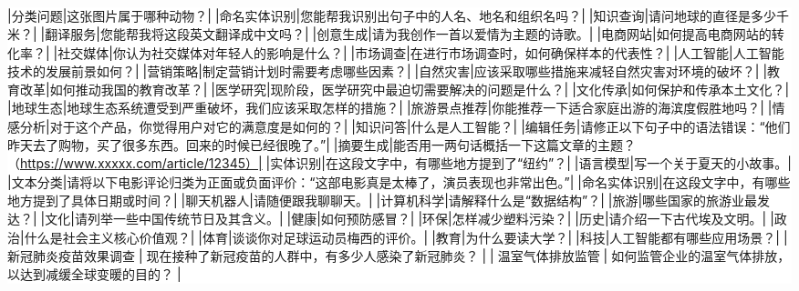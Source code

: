 |分类问题|这张图片属于哪种动物？|
|命名实体识别|您能帮我识别出句子中的人名、地名和组织名吗？|
|知识查询|请问地球的直径是多少千米？|
|翻译服务|您能帮我将这段英文翻译成中文吗？|
|创意生成|请为我创作一首以爱情为主题的诗歌。|
|电商网站|如何提高电商网站的转化率？|
|社交媒体|你认为社交媒体对年轻人的影响是什么？|
|市场调查|在进行市场调查时，如何确保样本的代表性？|
|人工智能|人工智能技术的发展前景如何？|
|营销策略|制定营销计划时需要考虑哪些因素？|
|自然灾害|应该采取哪些措施来减轻自然灾害对环境的破坏？|
|教育改革|如何推动我国的教育改革？|
|医学研究|现阶段，医学研究中最迫切需要解决的问题是什么？|
|文化传承|如何保护和传承本土文化？|
|地球生态|地球生态系统遭受到严重破坏，我们应该采取怎样的措施？|
|旅游景点推荐|你能推荐一下适合家庭出游的海滨度假胜地吗？|
|情感分析|对于这个产品，你觉得用户对它的满意度是如何的？|
|知识问答|什么是人工智能？|
|编辑任务|请修正以下句子中的语法错误：“他们昨天去了购物，买了很多东西。回来的时候已经很晚了。”|
|摘要生成|能否用一两句话概括一下这篇文章的主题？（https://www.xxxxx.com/article/12345）|
|实体识别|在这段文字中，有哪些地方提到了“纽约”？|
|语言模型|写一个关于夏天的小故事。|
|文本分类|请将以下电影评论归类为正面或负面评价：“这部电影真是太棒了，演员表现也非常出色。”|
|命名实体识别|在这段文字中，有哪些地方提到了具体日期或时间？|
|聊天机器人|请随便跟我聊聊天。|
|计算机科学|请解释什么是“数据结构”？|
|旅游|哪些国家的旅游业最发达？|
|文化|请列举一些中国传统节日及其含义。|
|健康|如何预防感冒？|
|环保|怎样减少塑料污染？|
|历史|请介绍一下古代埃及文明。|
|政治|什么是社会主义核心价值观？|
|体育|谈谈你对足球运动员梅西的评价。|
|教育|为什么要读大学？|
|科技|人工智能都有哪些应用场景？|
| 新冠肺炎疫苗效果调查       | 现在接种了新冠疫苗的人群中，有多少人感染了新冠肺炎？       |
| 温室气体排放监管           | 如何监管企业的温室气体排放，以达到减缓全球变暖的目的？       |